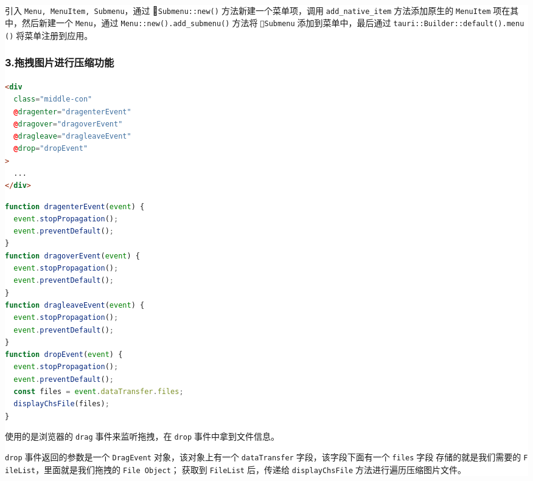 引入 `Menu, MenuItem, Submenu`，通过 `Submenu::new()` 方法新建一个菜单项，调用 `add_native_item` 方法添加原生的 `MenuItem` 项在其中，然后新建一个 `Menu`，通过 `Menu::new().add_submenu()` 方法将 `Submenu` 添加到菜单中，最后通过 `tauri::Builder::default().menu()` 将菜单注册到应用。

### 3.拖拽图片进行压缩功能

```html
<div
  class="middle-con"
  @dragenter="dragenterEvent"
  @dragover="dragoverEvent"
  @dragleave="dragleaveEvent"
  @drop="dropEvent"
>
  ...
</div>
```

```javascript
function dragenterEvent(event) {
  event.stopPropagation();
  event.preventDefault();
}
function dragoverEvent(event) {
  event.stopPropagation();
  event.preventDefault();
}
function dragleaveEvent(event) {
  event.stopPropagation();
  event.preventDefault();
}
function dropEvent(event) {
  event.stopPropagation();
  event.preventDefault();
  const files = event.dataTransfer.files;
  displayChsFile(files);
}
```

使用的是浏览器的 `drag` 事件来监听拖拽，在 `drop` 事件中拿到文件信息。

`drop` 事件返回的参数是一个 `DragEvent` 对象，该对象上有一个 `dataTransfer` 字段，该字段下面有一个 `files` 字段 存储的就是我们需要的 `FileList`，里面就是我们拖拽的 `File Object`；
获取到 `FileList` 后，传递给 `displayChsFile` 方法进行遍历压缩图片文件。
